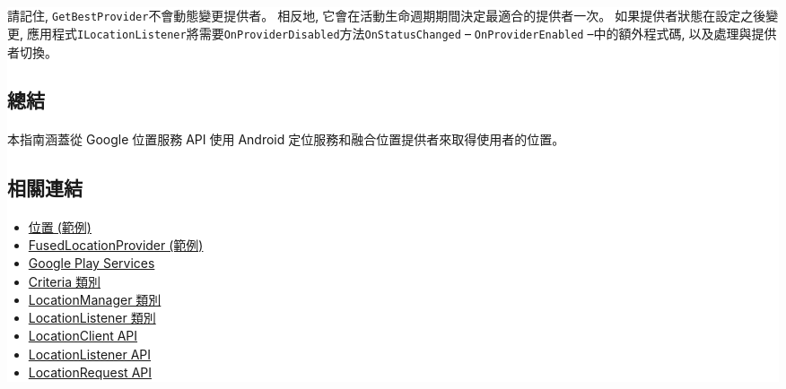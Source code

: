 請記住, `GetBestProvider`不會動態變更提供者。 相反地, 它會在活動生命週期期間決定最適合的提供者一次。 如果提供者狀態在設定之後變更, 應用程式`ILocationListener`將需要`OnProviderDisabled`方法`OnStatusChanged` &ndash; `OnProviderEnabled` &ndash;中的額外程式碼, 以及處理與提供者切換。

## <a name="summary"></a>總結

本指南涵蓋從 Google 位置服務 API 使用 Android 定位服務和融合位置提供者來取得使用者的位置。

## <a name="related-links"></a>相關連結

- [位置 (範例)](https://docs.microsoft.com/samples/xamarin/monodroid-samples/location)
- [FusedLocationProvider (範例)](https://docs.microsoft.com/samples/xamarin/monodroid-samples/fusedlocationprovider)
- [Google Play Services](https://developer.android.com/google/play-services/index.html)
- [Criteria 類別](xref:Android.Locations.Criteria)
- [LocationManager 類別](xref:Android.Locations.LocationManager)
- [LocationListener 類別](xref:Android.Locations.ILocationListener)
- [LocationClient API](https://developer.android.com/reference/com/google/android/gms/location/LocationClient.html)
- [LocationListener API](https://developer.android.com/reference/com/google/android/gms/location/LocationListener.html)
- [LocationRequest API](https://developer.android.com/reference/com/google/android/gms/location/LocationRequest.html)
